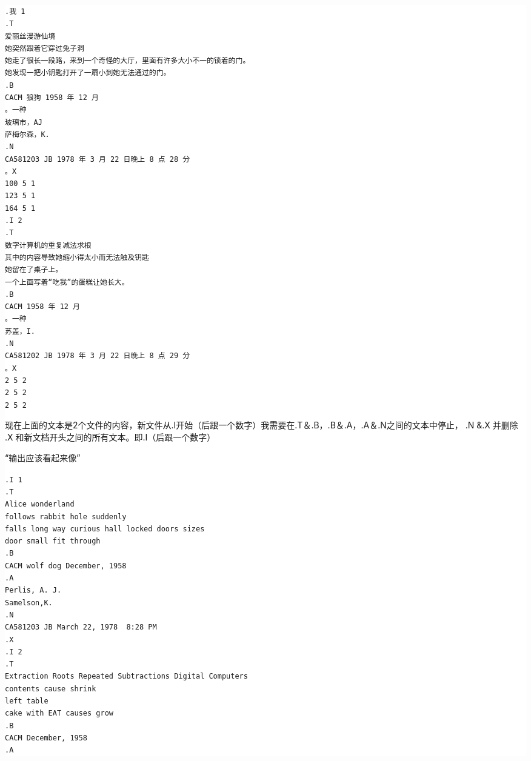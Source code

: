 ```
.我 1
.T
爱丽丝漫游仙境
她突然跟着它穿过兔子洞
她走了很长一段路，来到一个奇怪的大厅，里面有许多大小不一的锁着的门。
她发现一把小钥匙打开了一扇小到她无法通过的门。
.B
CACM 狼狗 1958 年 12 月
。一种
玻璃市，AJ
萨梅尔森，K.
.N
CA581203 JB 1978 年 3 月 22 日晚上 8 点 28 分
。X
100 5 1
123 5 1
164 5 1
.I 2
.T
数字计算机的重复减法求根
其中的内容导致她缩小得太小而无法触及钥匙
她留在了桌子上。
一个上面写着“吃我”的蛋糕让她长大。
.B
CACM 1958 年 12 月
。一种
苏盖，I.
.N
CA581202 JB 1978 年 3 月 22 日晚上 8 点 29 分
。X
2 5 2
2 5 2
2 5 2
```

现在上面的文本是2个文件的内容，新文件从.I开始（后跟一个数字）我需要在.T＆.B，.B＆.A，.A＆.N之间的文本中停止， .N &.X 并删除 .X 和新文档开头之间的所有文本。即.I（后跟一个数字）

“输出应该看起来像”

```
.I 1
.T
Alice wonderland
follows rabbit hole suddenly 
falls long way curious hall locked doors sizes 
door small fit through
.B
CACM wolf dog December, 1958
.A
Perlis, A. J.
Samelson,K.
.N
CA581203 JB March 22, 1978  8:28 PM
.X
.I 2
.T
Extraction Roots Repeated Subtractions Digital Computers
contents cause shrink
left table
cake with EAT causes grow
.B
CACM December, 1958
.A
```
